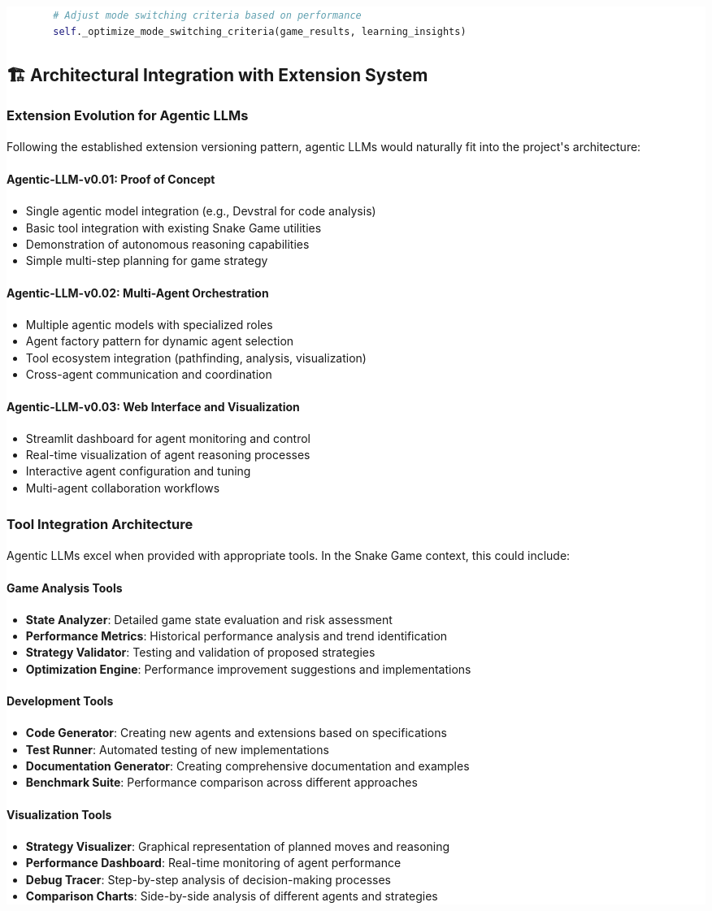 ```python
        # Adjust mode switching criteria based on performance
        self._optimize_mode_switching_criteria(game_results, learning_insights)
```

## 🏗️ **Architectural Integration with Extension System**

### **Extension Evolution for Agentic LLMs**

Following the established extension versioning pattern, agentic LLMs would naturally fit into the project's architecture:

#### **Agentic-LLM-v0.01: Proof of Concept**
- Single agentic model integration (e.g., Devstral for code analysis)
- Basic tool integration with existing Snake Game utilities
- Demonstration of autonomous reasoning capabilities
- Simple multi-step planning for game strategy

#### **Agentic-LLM-v0.02: Multi-Agent Orchestration**
- Multiple agentic models with specialized roles
- Agent factory pattern for dynamic agent selection
- Tool ecosystem integration (pathfinding, analysis, visualization)
- Cross-agent communication and coordination

#### **Agentic-LLM-v0.03: Web Interface and Visualization**
- Streamlit dashboard for agent monitoring and control
- Real-time visualization of agent reasoning processes
- Interactive agent configuration and tuning
- Multi-agent collaboration workflows

### **Tool Integration Architecture**

Agentic LLMs excel when provided with appropriate tools. In the Snake Game context, this could include:

#### **Game Analysis Tools**
- **State Analyzer**: Detailed game state evaluation and risk assessment
- **Performance Metrics**: Historical performance analysis and trend identification
- **Strategy Validator**: Testing and validation of proposed strategies
- **Optimization Engine**: Performance improvement suggestions and implementations

#### **Development Tools**
- **Code Generator**: Creating new agents and extensions based on specifications
- **Test Runner**: Automated testing of new implementations
- **Documentation Generator**: Creating comprehensive documentation and examples
- **Benchmark Suite**: Performance comparison across different approaches

#### **Visualization Tools**
- **Strategy Visualizer**: Graphical representation of planned moves and reasoning
- **Performance Dashboard**: Real-time monitoring of agent performance
- **Debug Tracer**: Step-by-step analysis of decision-making processes
- **Comparison Charts**: Side-by-side analysis of different agents and strategies

